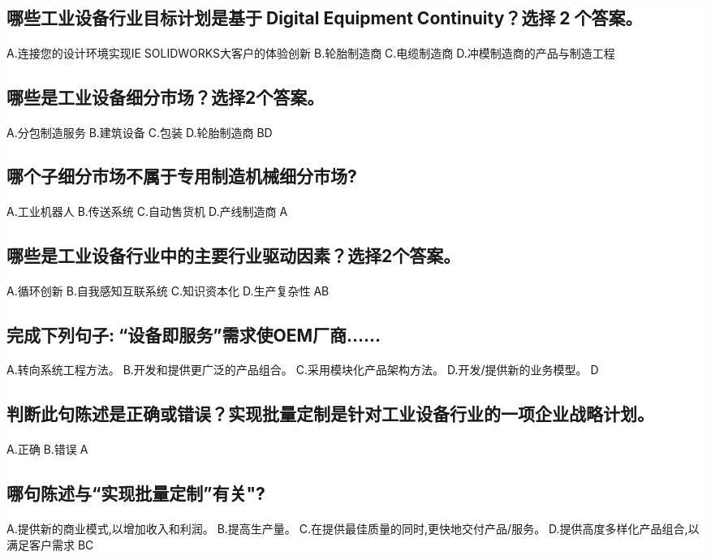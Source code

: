 
## 哪些工业设备行业目标计划是基于 Digital Equipment Continuity？选择 2 个答案。
A.连接您的设计环境实现IE SOLIDWORKS大客户的体验创新
B.轮胎制造商
C.电缆制造商
D.冲模制造商的产品与制造工程


## 哪些是工业设备细分市场？选择2个答案。
A.分包制造服务
B.建筑设备
C.包装
D.轮胎制造商
BD

## 哪个子细分市场不属于专用制造机械细分市场?
A.工业机器人
B.传送系统
C.自动售货机
D.产线制造商
A

## 哪些是工业设备行业中的主要行业驱动因素？选择2个答案。
A.循环创新
B.自我感知互联系统
C.知识资本化
D.生产复杂性
AB

## 完成下列句子: “设备即服务”需求使OEM厂商……
A.转向系统工程方法。
B.开发和提供更广泛的产品组合。
C.采用模块化产品架构方法。
D.开发/提供新的业务模型。
D

## 判断此句陈述是正确或错误？实现批量定制是针对工业设备行业的一项企业战略计划。
A.正确
B.错误
A

## 哪句陈述与“实现批量定制”有关"?
A.提供新的商业模式,以增加收入和利润。
B.提高生产量。
C.在提供最佳质量的同时,更快地交付产品/服务。
D.提供高度多样化产品组合,以满足客户需求
BC
